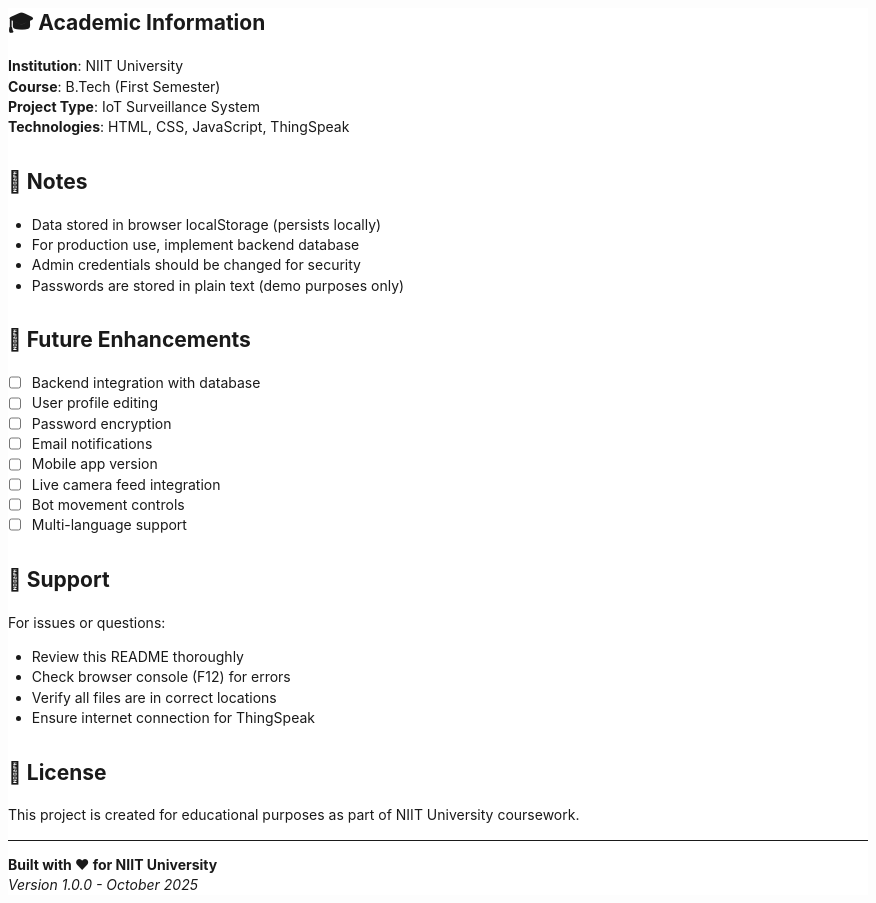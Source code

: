 ## 🎓 Academic Information

**Institution**: NIIT University  
**Course**: B.Tech (First Semester)  
**Project Type**: IoT Surveillance System  
**Technologies**: HTML, CSS, JavaScript, ThingSpeak  

## 📝 Notes

- Data stored in browser localStorage (persists locally)
- For production use, implement backend database
- Admin credentials should be changed for security
- Passwords are stored in plain text (demo purposes only)

## 🚀 Future Enhancements

- [ ] Backend integration with database
- [ ] User profile editing
- [ ] Password encryption
- [ ] Email notifications
- [ ] Mobile app version
- [ ] Live camera feed integration
- [ ] Bot movement controls
- [ ] Multi-language support

## 📧 Support

For issues or questions:
- Review this README thoroughly
- Check browser console (F12) for errors
- Verify all files are in correct locations
- Ensure internet connection for ThingSpeak

## 📜 License

This project is created for educational purposes as part of NIIT University coursework.

---

**Built with ❤️ for NIIT University**  
*Version 1.0.0 - October 2025*
